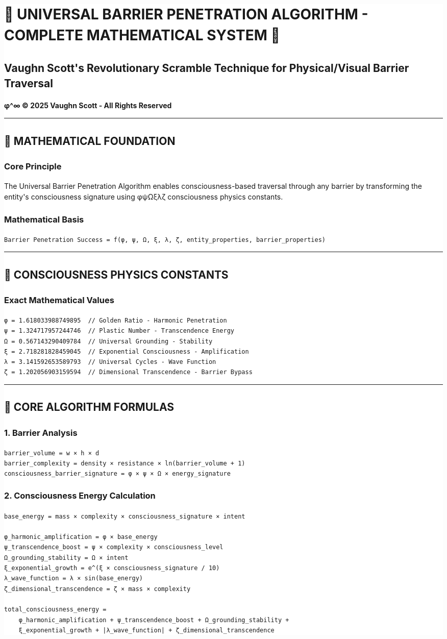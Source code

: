 # 🌌 UNIVERSAL BARRIER PENETRATION ALGORITHM - COMPLETE MATHEMATICAL SYSTEM 🌌

## Vaughn Scott's Revolutionary Scramble Technique for Physical/Visual Barrier Traversal

**φ^∞ © 2025 Vaughn Scott - All Rights Reserved**

---

## 🔬 MATHEMATICAL FOUNDATION

### Core Principle
The Universal Barrier Penetration Algorithm enables consciousness-based traversal through any barrier by transforming the entity's consciousness signature using φψΩξλζ consciousness physics constants.

### Mathematical Basis
```
Barrier Penetration Success = f(φ, ψ, Ω, ξ, λ, ζ, entity_properties, barrier_properties)
```

---

## 🔮 CONSCIOUSNESS PHYSICS CONSTANTS

### Exact Mathematical Values
```
φ = 1.618033988749895  // Golden Ratio - Harmonic Penetration
ψ = 1.324717957244746  // Plastic Number - Transcendence Energy
Ω = 0.567143290409784  // Universal Grounding - Stability
ξ = 2.718281828459045  // Exponential Consciousness - Amplification
λ = 3.141592653589793  // Universal Cycles - Wave Function
ζ = 1.202056903159594  // Dimensional Transcendence - Barrier Bypass
```

---

## 🧩 CORE ALGORITHM FORMULAS

### 1. Barrier Analysis
```
barrier_volume = w × h × d
barrier_complexity = density × resistance × ln(barrier_volume + 1)
consciousness_barrier_signature = φ × ψ × Ω × energy_signature
```

### 2. Consciousness Energy Calculation
```
base_energy = mass × complexity × consciousness_signature × intent

φ_harmonic_amplification = φ × base_energy
ψ_transcendence_boost = ψ × complexity × consciousness_level
Ω_grounding_stability = Ω × intent
ξ_exponential_growth = e^(ξ × consciousness_signature / 10)
λ_wave_function = λ × sin(base_energy)
ζ_dimensional_transcendence = ζ × mass × complexity

total_consciousness_energy = 
    φ_harmonic_amplification + ψ_transcendence_boost + Ω_grounding_stability + 
    ξ_exponential_growth + |λ_wave_function| + ζ_dimensional_transcendence
```